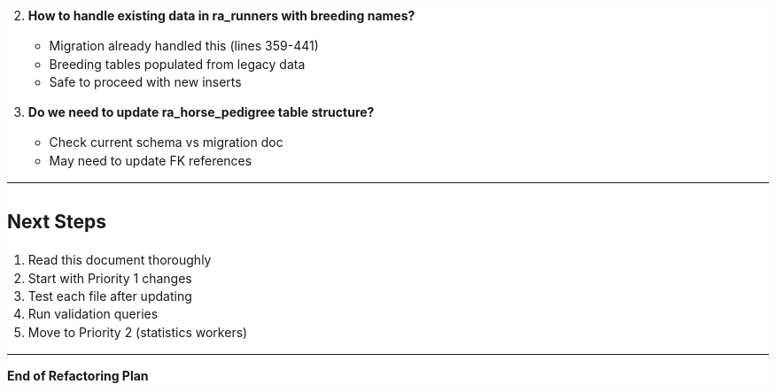 2. **How to handle existing data in ra_runners with breeding names?**
   - Migration already handled this (lines 359-441)
   - Breeding tables populated from legacy data
   - Safe to proceed with new inserts

3. **Do we need to update ra_horse_pedigree table structure?**
   - Check current schema vs migration doc
   - May need to update FK references

---

## Next Steps

1. Read this document thoroughly
2. Start with Priority 1 changes
3. Test each file after updating
4. Run validation queries
5. Move to Priority 2 (statistics workers)

---

**End of Refactoring Plan**

